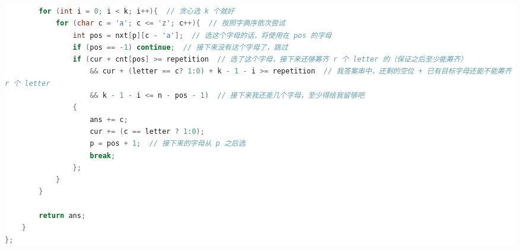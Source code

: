 ```cpp
        for (int i = 0; i < k; i++){  // 贪心选 k 个就好
            for (char c = 'a'; c <= 'z'; c++){  // 按照字典序依次尝试
                int pos = nxt[p][c - 'a'];  // 选这个字母的话，将使用在 pos 的字母
                if (pos == -1) continue;  // 接下来没有这个字母了，跳过
                if (cur + cnt[pos] >= repetition  // 选了这个字母，接下来还够筹齐 r 个 letter 的（保证之后至少能筹齐）
                    && cur + (letter == c? 1:0) + k - 1 - i >= repetition  // 我答案串中，还剩的空位 + 已有目标字母还能不能筹齐 r 个 letter
                    && k - 1 - i <= n - pos - 1)  // 接下来我还差几个字母，至少得给我留够吧
                {
                    ans += c;
                    cur += (c == letter ? 1:0);
                    p = pos + 1;  // 接下来的字母从 p 之后选
                    break;
                };
            }
        }
        
        return ans;
    }
};
```
